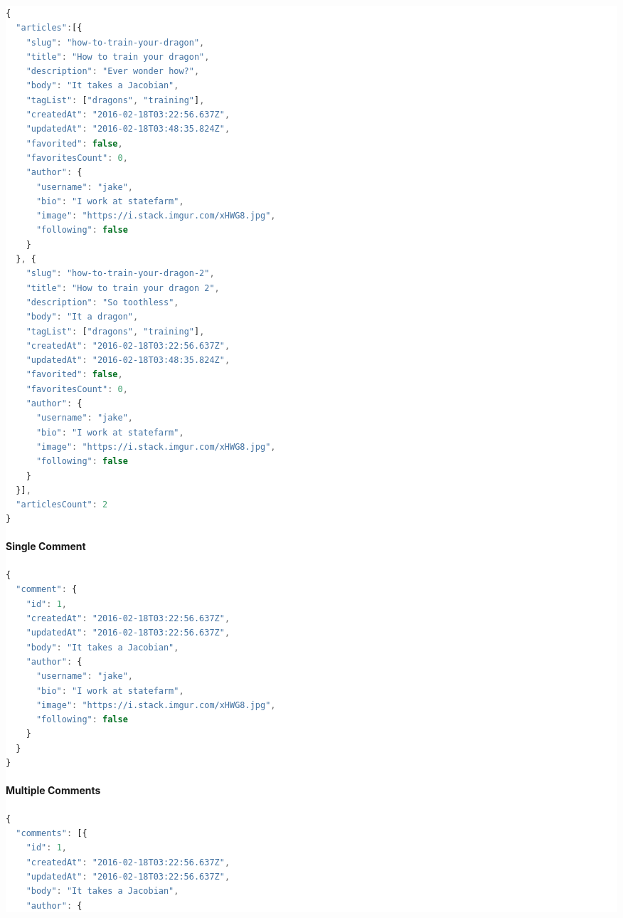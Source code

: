 ```js
{
  "articles":[{
    "slug": "how-to-train-your-dragon",
    "title": "How to train your dragon",
    "description": "Ever wonder how?",
    "body": "It takes a Jacobian",
    "tagList": ["dragons", "training"],
    "createdAt": "2016-02-18T03:22:56.637Z",
    "updatedAt": "2016-02-18T03:48:35.824Z",
    "favorited": false,
    "favoritesCount": 0,
    "author": {
      "username": "jake",
      "bio": "I work at statefarm",
      "image": "https://i.stack.imgur.com/xHWG8.jpg",
      "following": false
    }
  }, {
    "slug": "how-to-train-your-dragon-2",
    "title": "How to train your dragon 2",
    "description": "So toothless",
    "body": "It a dragon",
    "tagList": ["dragons", "training"],
    "createdAt": "2016-02-18T03:22:56.637Z",
    "updatedAt": "2016-02-18T03:48:35.824Z",
    "favorited": false,
    "favoritesCount": 0,
    "author": {
      "username": "jake",
      "bio": "I work at statefarm",
      "image": "https://i.stack.imgur.com/xHWG8.jpg",
      "following": false
    }
  }],
  "articlesCount": 2
}
```
#### Single Comment
```js
{
  "comment": {
    "id": 1,
    "createdAt": "2016-02-18T03:22:56.637Z",
    "updatedAt": "2016-02-18T03:22:56.637Z",
    "body": "It takes a Jacobian",
    "author": {
      "username": "jake",
      "bio": "I work at statefarm",
      "image": "https://i.stack.imgur.com/xHWG8.jpg",
      "following": false
    }
  }
}
```
#### Multiple Comments
```js
{
  "comments": [{
    "id": 1,
    "createdAt": "2016-02-18T03:22:56.637Z",
    "updatedAt": "2016-02-18T03:22:56.637Z",
    "body": "It takes a Jacobian",
    "author": {
```